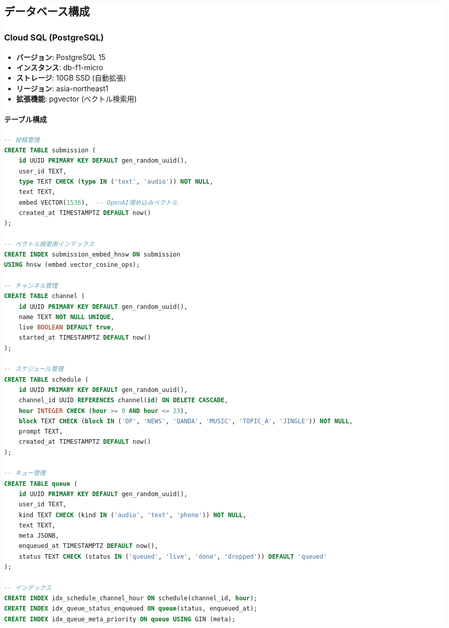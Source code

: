 ## データベース構成

### Cloud SQL (PostgreSQL)

- **バージョン**: PostgreSQL 15
- **インスタンス**: db-f1-micro
- **ストレージ**: 10GB SSD (自動拡張)
- **リージョン**: asia-northeast1
- **拡張機能**: pgvector (ベクトル検索用)

#### テーブル構成

```sql
-- 投稿管理
CREATE TABLE submission (
    id UUID PRIMARY KEY DEFAULT gen_random_uuid(),
    user_id TEXT,
    type TEXT CHECK (type IN ('text', 'audio')) NOT NULL,
    text TEXT,
    embed VECTOR(1536),  -- OpenAI埋め込みベクトル
    created_at TIMESTAMPTZ DEFAULT now()
);

-- ベクトル検索用インデックス
CREATE INDEX submission_embed_hnsw ON submission 
USING hnsw (embed vector_cosine_ops);

-- チャンネル管理
CREATE TABLE channel (
    id UUID PRIMARY KEY DEFAULT gen_random_uuid(),
    name TEXT NOT NULL UNIQUE,
    live BOOLEAN DEFAULT true,
    started_at TIMESTAMPTZ DEFAULT now()
);

-- スケジュール管理
CREATE TABLE schedule (
    id UUID PRIMARY KEY DEFAULT gen_random_uuid(),
    channel_id UUID REFERENCES channel(id) ON DELETE CASCADE,
    hour INTEGER CHECK (hour >= 0 AND hour <= 23),
    block TEXT CHECK (block IN ('OP', 'NEWS', 'QANDA', 'MUSIC', 'TOPIC_A', 'JINGLE')) NOT NULL,
    prompt TEXT,
    created_at TIMESTAMPTZ DEFAULT now()
);

-- キュー管理
CREATE TABLE queue (
    id UUID PRIMARY KEY DEFAULT gen_random_uuid(),
    user_id TEXT,
    kind TEXT CHECK (kind IN ('audio', 'text', 'phone')) NOT NULL,
    text TEXT,
    meta JSONB,
    enqueued_at TIMESTAMPTZ DEFAULT now(),
    status TEXT CHECK (status IN ('queued', 'live', 'done', 'dropped')) DEFAULT 'queued'
);

-- インデックス
CREATE INDEX idx_schedule_channel_hour ON schedule(channel_id, hour);
CREATE INDEX idx_queue_status_enqueued ON queue(status, enqueued_at);
CREATE INDEX idx_queue_meta_priority ON queue USING GIN (meta);
```
